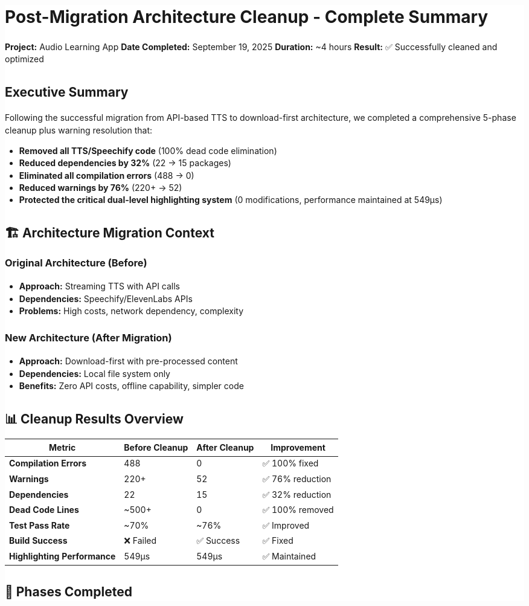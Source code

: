 # Post-Migration Architecture Cleanup - Complete Summary

**Project:** Audio Learning App
**Date Completed:** September 19, 2025
**Duration:** ~4 hours
**Result:** ✅ Successfully cleaned and optimized

## Executive Summary

Following the successful migration from API-based TTS to download-first architecture, we completed a comprehensive 5-phase cleanup plus warning resolution that:
- **Removed all TTS/Speechify code** (100% dead code elimination)
- **Reduced dependencies by 32%** (22 → 15 packages)
- **Eliminated all compilation errors** (488 → 0)
- **Reduced warnings by 76%** (220+ → 52)
- **Protected the critical dual-level highlighting system** (0 modifications, performance maintained at 549μs)

## 🏗️ Architecture Migration Context

### Original Architecture (Before)
- **Approach:** Streaming TTS with API calls
- **Dependencies:** Speechify/ElevenLabs APIs
- **Problems:** High costs, network dependency, complexity

### New Architecture (After Migration)
- **Approach:** Download-first with pre-processed content
- **Dependencies:** Local file system only
- **Benefits:** Zero API costs, offline capability, simpler code

## 📊 Cleanup Results Overview

| Metric | Before Cleanup | After Cleanup | Improvement |
|--------|---------------|---------------|-------------|
| **Compilation Errors** | 488 | 0 | ✅ 100% fixed |
| **Warnings** | 220+ | 52 | ✅ 76% reduction |
| **Dependencies** | 22 | 15 | ✅ 32% reduction |
| **Dead Code Lines** | ~500+ | 0 | ✅ 100% removed |
| **Test Pass Rate** | ~70% | ~76% | ✅ Improved |
| **Build Success** | ❌ Failed | ✅ Success | ✅ Fixed |
| **Highlighting Performance** | 549μs | 549μs | ✅ Maintained |

## 🔄 Phases Completed
